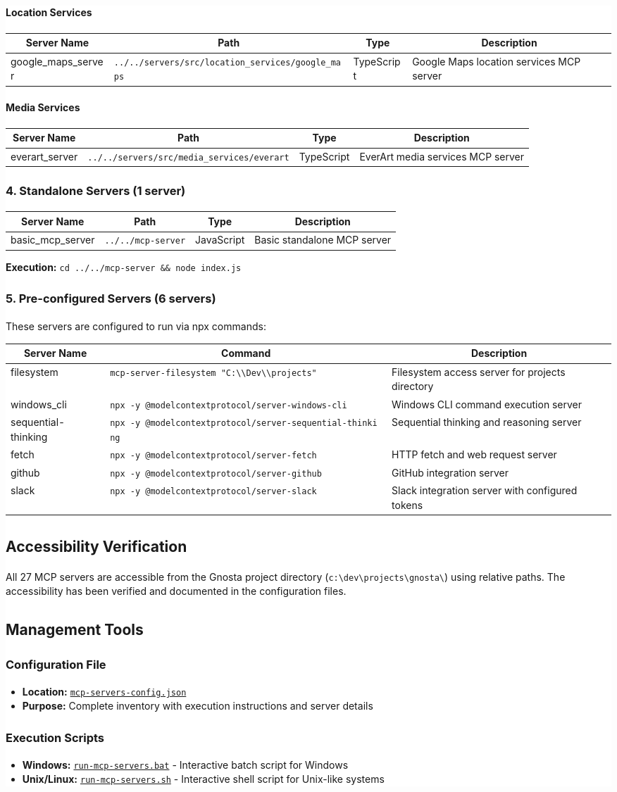 #### Location Services
| Server Name | Path | Type | Description |
|-------------|------|------|-------------|
| google_maps_server | `../../servers/src/location_services/google_maps` | TypeScript | Google Maps location services MCP server |

#### Media Services
| Server Name | Path | Type | Description |
|-------------|------|------|-------------|
| everart_server | `../../servers/src/media_services/everart` | TypeScript | EverArt media services MCP server |

### 4. Standalone Servers (1 server)
| Server Name | Path | Type | Description |
|-------------|------|------|-------------|
| basic_mcp_server | `../../mcp-server` | JavaScript | Basic standalone MCP server |

**Execution:** `cd ../../mcp-server && node index.js`

### 5. Pre-configured Servers (6 servers)
These servers are configured to run via npx commands:

| Server Name | Command | Description |
|-------------|---------|-------------|
| filesystem | `mcp-server-filesystem "C:\\Dev\\projects"` | Filesystem access server for projects directory |
| windows_cli | `npx -y @modelcontextprotocol/server-windows-cli` | Windows CLI command execution server |
| sequential-thinking | `npx -y @modelcontextprotocol/server-sequential-thinking` | Sequential thinking and reasoning server |
| fetch | `npx -y @modelcontextprotocol/server-fetch` | HTTP fetch and web request server |
| github | `npx -y @modelcontextprotocol/server-github` | GitHub integration server |
| slack | `npx -y @modelcontextprotocol/server-slack` | Slack integration server with configured tokens |

## Accessibility Verification

All 27 MCP servers are accessible from the Gnosta project directory (`c:\dev\projects\gnosta\`) using relative paths. The accessibility has been verified and documented in the configuration files.

## Management Tools

### Configuration File
- **Location:** [`mcp-servers-config.json`](mcp-servers-config.json:1)
- **Purpose:** Complete inventory with execution instructions and server details

### Execution Scripts
- **Windows:** [`run-mcp-servers.bat`](run-mcp-servers.bat:1) - Interactive batch script for Windows
- **Unix/Linux:** [`run-mcp-servers.sh`](run-mcp-servers.sh:1) - Interactive shell script for Unix-like systems
